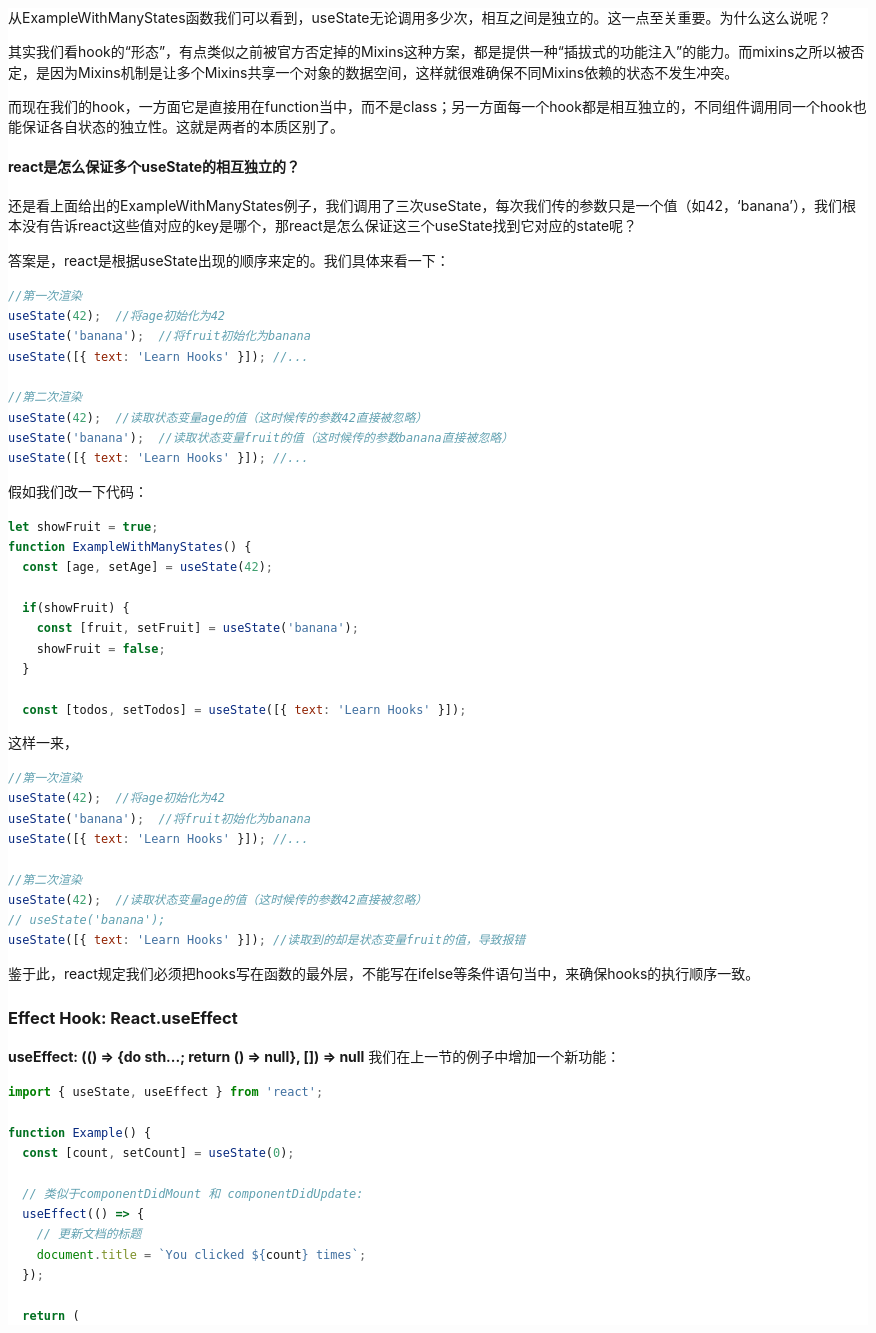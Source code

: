从ExampleWithManyStates函数我们可以看到，useState无论调用多少次，相互之间是独立的。这一点至关重要。为什么这么说呢？

其实我们看hook的“形态”，有点类似之前被官方否定掉的Mixins这种方案，都是提供一种“插拔式的功能注入”的能力。而mixins之所以被否定，是因为Mixins机制是让多个Mixins共享一个对象的数据空间，这样就很难确保不同Mixins依赖的状态不发生冲突。

而现在我们的hook，一方面它是直接用在function当中，而不是class；另一方面每一个hook都是相互独立的，不同组件调用同一个hook也能保证各自状态的独立性。这就是两者的本质区别了。

#### react是怎么保证多个useState的相互独立的？
还是看上面给出的ExampleWithManyStates例子，我们调用了三次useState，每次我们传的参数只是一个值（如42，‘banana’），我们根本没有告诉react这些值对应的key是哪个，那react是怎么保证这三个useState找到它对应的state呢？

答案是，react是根据useState出现的顺序来定的。我们具体来看一下：
``` js
//第一次渲染
useState(42);  //将age初始化为42
useState('banana');  //将fruit初始化为banana
useState([{ text: 'Learn Hooks' }]); //...

//第二次渲染
useState(42);  //读取状态变量age的值（这时候传的参数42直接被忽略）
useState('banana');  //读取状态变量fruit的值（这时候传的参数banana直接被忽略）
useState([{ text: 'Learn Hooks' }]); //...
```
假如我们改一下代码：
``` js
let showFruit = true;
function ExampleWithManyStates() {
  const [age, setAge] = useState(42);
  
  if(showFruit) {
    const [fruit, setFruit] = useState('banana');
    showFruit = false;
  }
 
  const [todos, setTodos] = useState([{ text: 'Learn Hooks' }]);
```
这样一来，
``` js
//第一次渲染
useState(42);  //将age初始化为42
useState('banana');  //将fruit初始化为banana
useState([{ text: 'Learn Hooks' }]); //...

//第二次渲染
useState(42);  //读取状态变量age的值（这时候传的参数42直接被忽略）
// useState('banana');  
useState([{ text: 'Learn Hooks' }]); //读取到的却是状态变量fruit的值，导致报错
```
鉴于此，react规定我们必须把hooks写在函数的最外层，不能写在ifelse等条件语句当中，来确保hooks的执行顺序一致。

### Effect Hook: React.useEffect
**useEffect: (() => {do sth...; return () => null}, []) => null**
我们在上一节的例子中增加一个新功能：
``` js
import { useState, useEffect } from 'react';

function Example() {
  const [count, setCount] = useState(0);

  // 类似于componentDidMount 和 componentDidUpdate:
  useEffect(() => {
    // 更新文档的标题
    document.title = `You clicked ${count} times`;
  });

  return (
```